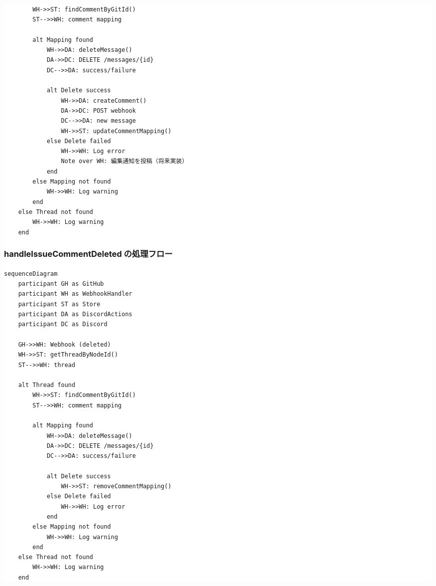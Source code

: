 ```mermaid
        WH->>ST: findCommentByGitId()
        ST-->>WH: comment mapping
        
        alt Mapping found
            WH->>DA: deleteMessage()
            DA->>DC: DELETE /messages/{id}
            DC-->>DA: success/failure
            
            alt Delete success
                WH->>DA: createComment()
                DA->>DC: POST webhook
                DC-->>DA: new message
                WH->>ST: updateCommentMapping()
            else Delete failed
                WH->>WH: Log error
                Note over WH: 編集通知を投稿（将来実装）
            end
        else Mapping not found
            WH->>WH: Log warning
        end
    else Thread not found
        WH->>WH: Log warning
    end
```

### handleIssueCommentDeleted の処理フロー

```mermaid
sequenceDiagram
    participant GH as GitHub
    participant WH as WebhookHandler
    participant ST as Store
    participant DA as DiscordActions
    participant DC as Discord

    GH->>WH: Webhook (deleted)
    WH->>ST: getThreadByNodeId()
    ST-->>WH: thread
    
    alt Thread found
        WH->>ST: findCommentByGitId()
        ST-->>WH: comment mapping
        
        alt Mapping found
            WH->>DA: deleteMessage()
            DA->>DC: DELETE /messages/{id}
            DC-->>DA: success/failure
            
            alt Delete success
                WH->>ST: removeCommentMapping()
            else Delete failed
                WH->>WH: Log error
            end
        else Mapping not found
            WH->>WH: Log warning
        end
    else Thread not found
        WH->>WH: Log warning
    end
```
